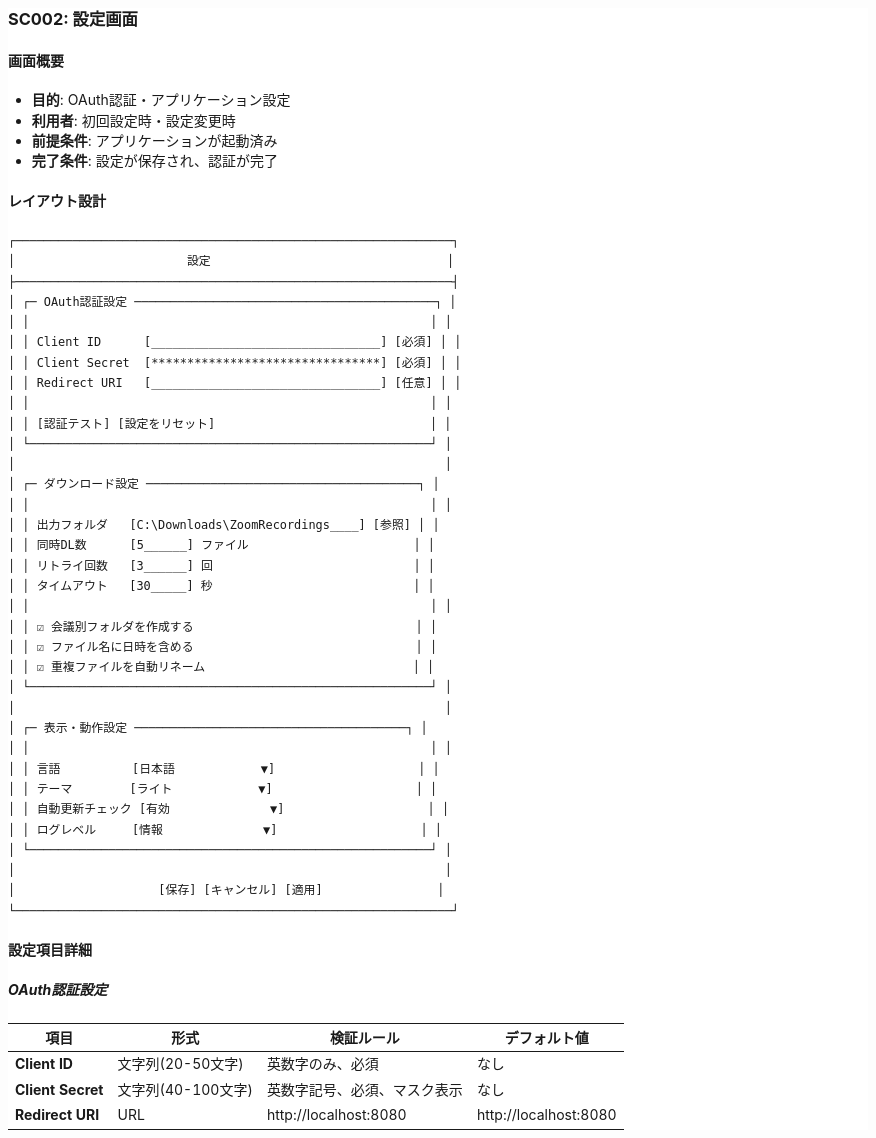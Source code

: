 ### SC002: 設定画面

#### 画面概要
- **目的**: OAuth認証・アプリケーション設定
- **利用者**: 初回設定時・設定変更時
- **前提条件**: アプリケーションが起動済み
- **完了条件**: 設定が保存され、認証が完了

#### レイアウト設計

```
┌─────────────────────────────────────────────────────────────┐
│                        設定                                 │
├─────────────────────────────────────────────────────────────┤
│ ┌─ OAuth認証設定 ──────────────────────────────────────────┐ │
│ │                                                        │ │
│ │ Client ID      [________________________________] [必須] │ │
│ │ Client Secret  [********************************] [必須] │ │
│ │ Redirect URI   [________________________________] [任意] │ │
│ │                                                        │ │
│ │ [認証テスト] [設定をリセット]                              │ │
│ └────────────────────────────────────────────────────────┘ │
│                                                            │
│ ┌─ ダウンロード設定 ──────────────────────────────────────┐ │
│ │                                                        │ │
│ │ 出力フォルダ   [C:\Downloads\ZoomRecordings____] [参照] │ │
│ │ 同時DL数      [5______] ファイル                       │ │
│ │ リトライ回数   [3______] 回                            │ │
│ │ タイムアウト   [30_____] 秒                            │ │
│ │                                                        │ │
│ │ ☑ 会議別フォルダを作成する                               │ │
│ │ ☑ ファイル名に日時を含める                               │ │
│ │ ☑ 重複ファイルを自動リネーム                             │ │
│ └────────────────────────────────────────────────────────┘ │
│                                                            │
│ ┌─ 表示・動作設定 ──────────────────────────────────────┐ │
│ │                                                        │ │
│ │ 言語          [日本語            ▼]                    │ │
│ │ テーマ        [ライト            ▼]                    │ │
│ │ 自動更新チェック [有効              ▼]                    │ │
│ │ ログレベル     [情報              ▼]                    │ │
│ └────────────────────────────────────────────────────────┘ │
│                                                            │
│                    [保存] [キャンセル] [適用]                │
└─────────────────────────────────────────────────────────────┘
```

#### 設定項目詳細

##### OAuth認証設定
| 項目 | 形式 | 検証ルール | デフォルト値 |
|------|------|-----------|-------------|
| **Client ID** | 文字列(20-50文字) | 英数字のみ、必須 | なし |
| **Client Secret** | 文字列(40-100文字) | 英数字記号、必須、マスク表示 | なし |
| **Redirect URI** | URL | http://localhost:8080 | http://localhost:8080 |
